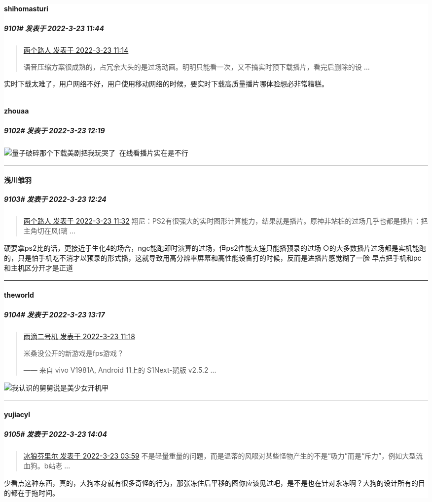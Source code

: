 ####  shihomasturi  
##### 9101#       发表于 2022-3-23 11:44

<blockquote><a href="httphttps://bbs.saraba1st.com/2b/forum.php?mod=redirect&amp;goto=findpost&amp;pid=55152635&amp;ptid=2050817" target="_blank">两个路人 发表于 2022-3-23 11:14</a>

语音压缩方案很成熟的，占冗余大头的是过场动画。明明只能看一次，又不搞实时预下载播片，看完后删除的设 ...</blockquote>
实时下载太难了，用户网络不好，用户使用移动网络的时候，要实时下载高质量播片哪体验想必非常糟糕。



*****

####  zhouaa  
##### 9102#       发表于 2022-3-23 12:19

<img src="https://static.saraba1st.com/image/smiley/face2017/068.png" referrerpolicy="no-referrer">量子破碎那个下载美剧把我玩哭了  在线看播片实在是不行



*****

####  浅川雏羽  
##### 9103#       发表于 2022-3-23 12:24

<blockquote><a href="httphttps://bbs.saraba1st.com/2b/forum.php?mod=redirect&amp;goto=findpost&amp;pid=55152887&amp;ptid=2050817" target="_blank">两个路人 发表于 2022-3-23 11:32</a>
翔尼：PS2有很强大的实时图形计算能力，结果就是播片。原神非站桩的过场几乎也都是播片：把主角切在风(璃 ...</blockquote>
硬要拿ps2比的话，更接近于生化4的场合，ngc能跑即时演算的过场，但ps2性能太搓只能播预录的过场
○的大多数播片过场都是实机能跑的，只是怕手机吃不消才以预录的形式播，这就导致用高分辨率屏幕和高性能设备打的时候，反而是进播片感觉糊了一脸
早点把手机和pc和主机区分开才是正道



*****

####  theworld  
##### 9104#       发表于 2022-3-23 13:17

<blockquote><a href="httphttps://bbs.saraba1st.com/2b/forum.php?mod=redirect&amp;goto=findpost&amp;pid=55152690&amp;ptid=2050817" target="_blank">雨滴二号机 发表于 2022-3-23 11:18</a>

米桑没公开的新游戏是fps游戏？

—— 来自 vivo V1981A, Android 11上的 S1Next-鹅版 v2.5.2 ...</blockquote>
<img src="https://static.saraba1st.com/image/smiley/face2017/213.gif" referrerpolicy="no-referrer">我认识的舅舅说是美少女开机甲



*****

####  yujiacyl  
##### 9105#       发表于 2022-3-23 14:04

<blockquote><a href="httphttps://bbs.saraba1st.com/2b/forum.php?mod=redirect&amp;goto=findpost&amp;pid=55150103&amp;ptid=2050817" target="_blank">冰狼芬里尔 发表于 2022-3-23 03:59</a>
不是轻量重量的问题，而是温蒂的风眼对某些怪物产生的不是“吸力”而是“斥力”，例如大型流血狗。b站老 ...</blockquote>
少看点这种东西，真的，大狗本身就有很多奇怪的行为，那张冻住后平移的图你应该见过吧，是不是也在针对永冻啊？大狗的设计所有的目的都在于拖时间。
